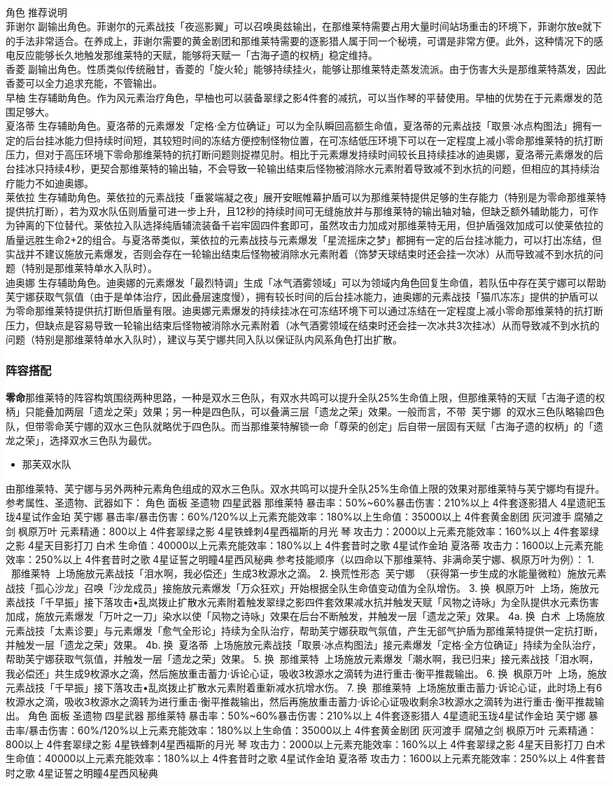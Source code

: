   
角色 推荐说明  
菲谢尔 副输出角色。菲谢尔的元素战技「夜巡影翼」可以召唤奥兹输出，在那维莱特需要占用大量时间站场重击的环境下，菲谢尔放e就下的手法非常适合。在养成上，菲谢尔需要的黄金剧团和那维莱特需要的逐影猎人属于同一个秘境，可谓是非常方便。此外，这种情况下的感电反应能够长久地触发那维莱特的天赋，能够将天赋一「古海孑遗的权柄」稳定维持。  
香菱 副输出角色。性质类似传统融甘，香菱的「旋火轮」能够持续挂火，能够让那维莱特走蒸发流派。由于伤害大头是那维莱特蒸发，因此香菱可以全力追求充能，不管输出。  
早柚 生存辅助角色。作为风元素治疗角色，早柚也可以装备翠绿之影4件套的减抗，可以当作琴的平替使用。早柚的优势在于元素爆发的范围足够大。  
夏洛蒂 生存辅助角色。夏洛蒂的元素爆发「定格·全方位确证」可以为全队瞬回高额生命值，夏洛蒂的元素战技「取景·冰点构图法」拥有一定的后台挂冰能力但持续时间短，其较短时间的冻结方便控制怪物位置，在可冻结低压环境下可以在一定程度上减小零命那维莱特的抗打断压力，但对于高压环境下零命那维莱特的抗打断问题则捉襟见肘。相比于元素爆发持续时间较长且持续挂冰的迪奥娜，夏洛蒂元素爆发的后台挂冰只持续4秒，更契合那维莱特的输出轴，不会导致一轮输出结束后怪物被消除水元素附着导致减不到水抗的问题，但相应的其持续治疗能力不如迪奥娜。  
莱依拉 生存辅助角色。莱依拉的元素战技「垂裳端凝之夜」展开安眠帷幕护盾可以为那维莱特提供足够的生存能力（特别是为零命那维莱特提供抗打断），若为双水队伍则盾量可进一步上升，且12秒的持续时间可无缝施放并与那维莱特的输出轴对轴，但缺乏额外辅助能力，可作为钟离的下位替代。莱依拉入队选择纯盾辅流装备千岩牢固四件套即可，虽然攻击力加成对那维莱特无用，但护盾强效加成可以使莱依拉的盾量远胜生命2+2的组合。与夏洛蒂类似，莱依拉的元素战技与元素爆发「星流摇床之梦」都拥有一定的后台挂冰能力，可以打出冻结，但实战并不建议施放元素爆发，否则会存在一轮输出结束后怪物被消除水元素附着（饰梦天球结束时还会挂一次冰）从而导致减不到水抗的问题（特别是那维莱特单水入队时）。  
迪奥娜 生存辅助角色。迪奥娜的元素爆发「最烈特调」生成「冰气酒雾领域」可以为领域内角色回复生命值，若队伍中存在芙宁娜可以帮助芙宁娜获取气氛值（由于是单体治疗，因此叠层速度慢），拥有较长时间的后台挂冰能力，迪奥娜的元素战技「猫爪冻冻」提供的护盾可以为零命那维莱特提供抗打断但盾量有限。迪奥娜元素爆发的持续挂冰在可冻结环境下可以通过冻结在一定程度上减小零命那维莱特的抗打断压力，但缺点是容易导致一轮输出结束后怪物被消除水元素附着（冰气酒雾领域在结束时还会挂一次冰共3次挂冰）从而导致减不到水抗的问题（特别是那维莱特单水入队时），建议与芙宁娜共同入队以保证队内风系角色打出扩散。

### 阵容搭配

**零命**那维莱特的阵容构筑围绕两种思路，一种是双水三色队，有双水共鸣可以提升全队25%生命值上限，但那维莱特的天赋「古海孑遗的权柄」只能叠加两层「遗龙之荣」效果；另一种是四色队，可以叠满三层「遗龙之荣」效果。一般而言，不带  芙宁娜  的双水三色队略输四色队，但带零命芙宁娜的双水三色队就略优于四色队。而当那维莱特解锁一命「尊荣的创定」后自带一层固有天赋「古海孑遗的权柄」的「遗龙之荣」，选择双水三色队为最优。

*   那芙双水队

  
由那维莱特、芙宁娜与另外两种元素角色组成的双水三色队。双水共鸣可以提升全队25%生命值上限的效果对那维莱特与芙宁娜均有提升。 参考属性、圣遗物、武器如下： 角色 面板 圣遗物 四星武器 那维莱特 暴击率：50%~60%暴击伤害：210%以上 4件套逐影猎人 4星遗祀玉珑4星试作金珀 芙宁娜 暴击率/暴击伤害：60%/120%以上元素充能效率：180%以上生命值：35000以上 4件套黄金剧团 灰河渡手 腐殖之剑 枫原万叶 元素精通：800以上 4件套翠绿之影 4星铁蜂刺4星西福斯的月光 琴 攻击力：2000以上元素充能效率：160%以上 4件套翠绿之影 4星天目影打刀 白术 生命值：40000以上元素充能效率：180%以上 4件套昔时之歌 4星试作金珀 夏洛蒂 攻击力：1600以上元素充能效率：250%以上 4件套昔时之歌 4星证誓之明瞳4星西风秘典 参考技能顺序（以四命以下那维莱特、非满命芙宁娜、枫原万叶为例）： 1.   那维莱特  上场施放元素战技「泪水啊，我必偿还」生成3枚源水之滴。 2. 换荒性形态  芙宁娜  （获得第一步生成的水能量微粒）施放元素战技「孤心沙龙」召唤「沙龙成员」接施放元素爆发「万众狂欢」开始根据全队生命值变动值为全队增伤。 3. 换  枫原万叶  上场，施放元素战技「千早振」接下落攻击•乱岚拨止扩散水元素附着触发翠绿之影四件套效果减水抗并触发天赋「风物之诗咏」为全队提供水元素伤害加成，施放元素爆发「万叶之一刀」染水以使「风物之诗咏」效果在后台不断触发，并触发一层「遗龙之荣」效果。 4a. 换  白术  上场施放元素战技「太素诊要」与元素爆发「愈气全形论」持续为全队治疗，帮助芙宁娜获取气氛值，产生无郤气护盾为那维莱特提供一定抗打断，并触发一层「遗龙之荣」效果。 4b. 换  夏洛蒂  上场施放元素战技「取景·冰点构图法」接元素爆发「定格·全方位确证」持续为全队治疗，帮助芙宁娜获取气氛值，并触发一层「遗龙之荣」效果。 5. 换  那维莱特  上场施放元素爆发「潮水啊，我已归来」接元素战技「泪水啊，我必偿还」共生成9枚源水之滴，然后施放重击蓄力·诉论心证，吸收3枚源水之滴转为进行重击·衡平推裁输出。 6. 换  枫原万叶  上场，施放元素战技「千早振」接下落攻击•乱岚拨止扩散水元素附着重新减水抗增水伤。 7. 换  那维莱特  上场施放重击蓄力·诉论心证，此时场上有6枚源水之滴，吸收3枚源水之滴转为进行重击·衡平推裁输出，然后再施放重击蓄力·诉论心证吸收剩余3枚源水之滴转为进行重击·衡平推裁输出。 角色 面板 圣遗物 四星武器 那维莱特 暴击率：50%~60%暴击伤害：210%以上 4件套逐影猎人 4星遗祀玉珑4星试作金珀 芙宁娜 暴击率/暴击伤害：60%/120%以上元素充能效率：180%以上生命值：35000以上 4件套黄金剧团 灰河渡手 腐殖之剑 枫原万叶 元素精通：800以上 4件套翠绿之影 4星铁蜂刺4星西福斯的月光 琴 攻击力：2000以上元素充能效率：160%以上 4件套翠绿之影 4星天目影打刀 白术 生命值：40000以上元素充能效率：180%以上 4件套昔时之歌 4星试作金珀 夏洛蒂 攻击力：1600以上元素充能效率：250%以上 4件套昔时之歌 4星证誓之明瞳4星西风秘典